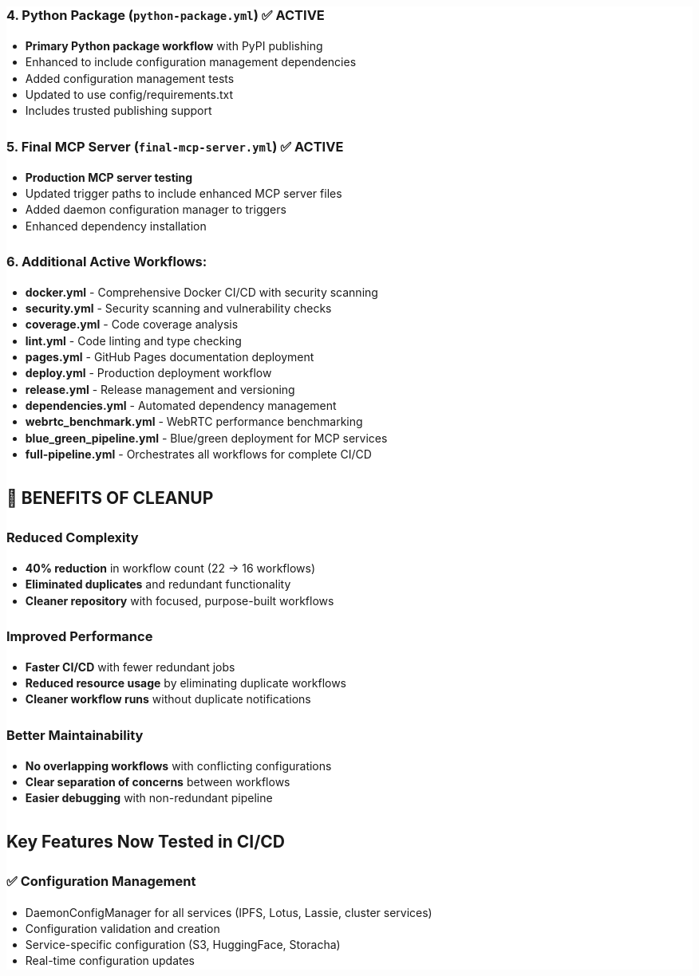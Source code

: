 ### 4. **Python Package** (`python-package.yml`) ✅ ACTIVE
- **Primary Python package workflow** with PyPI publishing
- Enhanced to include configuration management dependencies
- Added configuration management tests
- Updated to use config/requirements.txt
- Includes trusted publishing support

### 5. **Final MCP Server** (`final-mcp-server.yml`) ✅ ACTIVE
- **Production MCP server testing**
- Updated trigger paths to include enhanced MCP server files
- Added daemon configuration manager to triggers
- Enhanced dependency installation

### 6. **Additional Active Workflows**:
- **docker.yml** - Comprehensive Docker CI/CD with security scanning
- **security.yml** - Security scanning and vulnerability checks
- **coverage.yml** - Code coverage analysis
- **lint.yml** - Code linting and type checking
- **pages.yml** - GitHub Pages documentation deployment
- **deploy.yml** - Production deployment workflow
- **release.yml** - Release management and versioning
- **dependencies.yml** - Automated dependency management
- **webrtc_benchmark.yml** - WebRTC performance benchmarking
- **blue_green_pipeline.yml** - Blue/green deployment for MCP services
- **full-pipeline.yml** - Orchestrates all workflows for complete CI/CD

## 🎯 **BENEFITS OF CLEANUP**

### Reduced Complexity
- **40% reduction** in workflow count (22 → 16 workflows)
- **Eliminated duplicates** and redundant functionality
- **Cleaner repository** with focused, purpose-built workflows

### Improved Performance  
- **Faster CI/CD** with fewer redundant jobs
- **Reduced resource usage** by eliminating duplicate workflows
- **Cleaner workflow runs** without duplicate notifications

### Better Maintainability
- **No overlapping workflows** with conflicting configurations
- **Clear separation of concerns** between workflows
- **Easier debugging** with non-redundant pipeline

## Key Features Now Tested in CI/CD

### ✅ Configuration Management
- DaemonConfigManager for all services (IPFS, Lotus, Lassie, cluster services)
- Configuration validation and creation
- Service-specific configuration (S3, HuggingFace, Storacha)
- Real-time configuration updates
